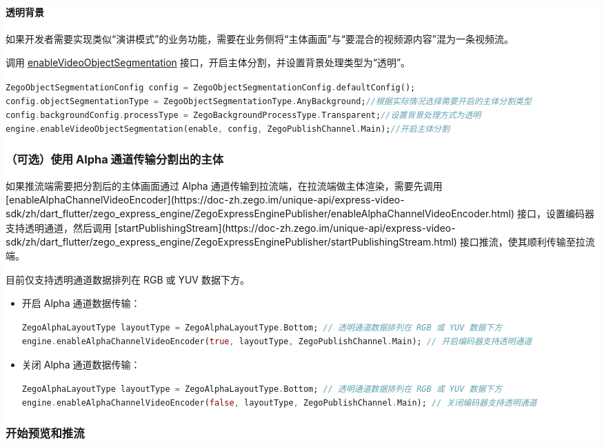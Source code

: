<h4>透明背景</h4>

<a name="enableAlphaChannelVideoEncoder"></a>

<Accordion title="使用主体分割实现透明背景" defaultOpen="false">
<Warning title="注意">


如果开发者需要实现类似“演讲模式”的业务功能，需要在业务侧将“主体画面”与“要混合的视频源内容”混为一条视频流。


</Warning>



调用 [enableVideoObjectSegmentation](https://doc-zh.zego.im/unique-api/express-video-sdk/zh/dart_flutter/zego_express_engine/ZegoExpressEnginePublisher/enableVideoObjectSegmentation.html) 接口，开启主体分割，并设置背景处理类型为“透明”。

```dart
ZegoObjectSegmentationConfig config = ZegoObjectSegmentationConfig.defaultConfig();
config.objectSegmentationType = ZegoObjectSegmentationType.AnyBackground;//根据实际情况选择需要开启的主体分割类型
config.backgroundConfig.processType = ZegoBackgroundProcessType.Transparent;//设置背景处理方式为透明
engine.enableVideoObjectSegmentation(enable, config, ZegoPublishChannel.Main);//开启主体分割
```
</Accordion>

### （可选）使用 Alpha 通道传输分割出的主体

<Accordion title="使用 Alpha 通道传输分割出的主体" defaultOpen="false">
如果推流端需要把分割后的主体画面通过 Alpha 通道传输到拉流端，在拉流端做主体渲染，需要先调用 [enableAlphaChannelVideoEncoder](https://doc-zh.zego.im/unique-api/express-video-sdk/zh/dart_flutter/zego_express_engine/ZegoExpressEnginePublisher/enableAlphaChannelVideoEncoder.html) 接口，设置编码器支持透明通道，然后调用 [startPublishingStream](https://doc-zh.zego.im/unique-api/express-video-sdk/zh/dart_flutter/zego_express_engine/ZegoExpressEnginePublisher/startPublishingStream.html) 接口推流，使其顺利传输至拉流端。

<Warning title="注意">


目前仅支持透明通道数据排列在 RGB 或 YUV 数据下方。

</Warning>



- 开启 Alpha 通道数据传输：

    ```dart
    ZegoAlphaLayoutType layoutType = ZegoAlphaLayoutType.Bottom; // 透明通道数据排列在 RGB 或 YUV 数据下方
    engine.enableAlphaChannelVideoEncoder(true, layoutType, ZegoPublishChannel.Main); // 开启编码器支持透明通道
    ```

- 关闭 Alpha 通道数据传输：

    ```dart
    ZegoAlphaLayoutType layoutType = ZegoAlphaLayoutType.Bottom; // 透明通道数据排列在 RGB 或 YUV 数据下方
    engine.enableAlphaChannelVideoEncoder(false, layoutType, ZegoPublishChannel.Main); // 关闭编码器支持透明通道
    ```
</Accordion>

### 开始预览和推流
